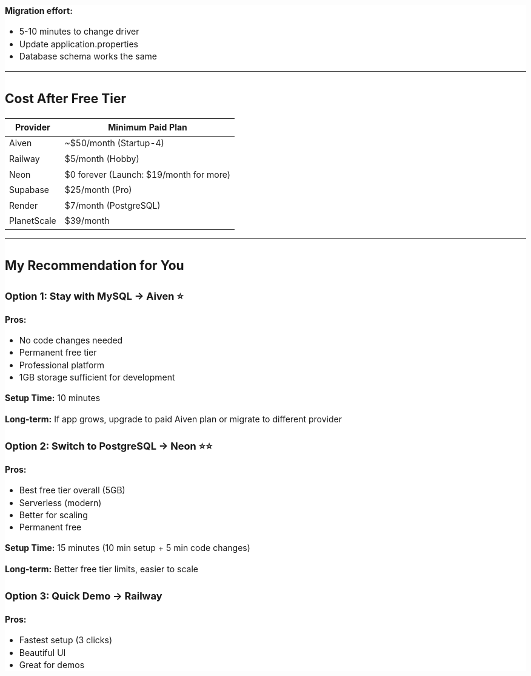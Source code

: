 **Migration effort:**
- 5-10 minutes to change driver
- Update application.properties
- Database schema works the same

---

## Cost After Free Tier

| Provider | Minimum Paid Plan |
|----------|-------------------|
| Aiven | ~$50/month (Startup-4) |
| Railway | $5/month (Hobby) |
| Neon | $0 forever (Launch: $19/month for more) |
| Supabase | $25/month (Pro) |
| Render | $7/month (PostgreSQL) |
| PlanetScale | $39/month |

---

## My Recommendation for You

### Option 1: Stay with MySQL → **Aiven** ⭐

**Pros:**
- No code changes needed
- Permanent free tier
- Professional platform
- 1GB storage sufficient for development

**Setup Time:** 10 minutes

**Long-term:** If app grows, upgrade to paid Aiven plan or migrate to different provider

### Option 2: Switch to PostgreSQL → **Neon** ⭐⭐

**Pros:**
- Best free tier overall (5GB)
- Serverless (modern)
- Better for scaling
- Permanent free

**Setup Time:** 15 minutes (10 min setup + 5 min code changes)

**Long-term:** Better free tier limits, easier to scale

### Option 3: Quick Demo → **Railway**

**Pros:**
- Fastest setup (3 clicks)
- Beautiful UI
- Great for demos
